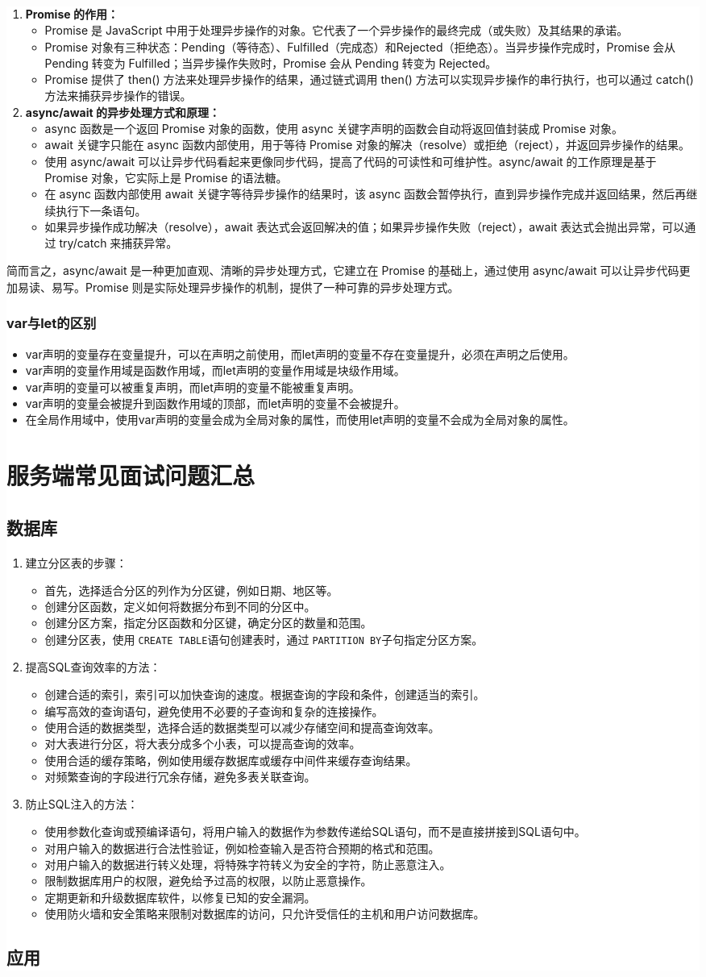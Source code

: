 1. **Promise 的作用：**
   * Promise 是 JavaScript 中用于处理异步操作的对象。它代表了一个异步操作的最终完成（或失败）及其结果的承诺。
   * Promise 对象有三种状态：Pending（等待态）、Fulfilled（完成态）和Rejected（拒绝态）。当异步操作完成时，Promise 会从 Pending 转变为 Fulfilled；当异步操作失败时，Promise 会从 Pending 转变为 Rejected。
   * Promise 提供了 then() 方法来处理异步操作的结果，通过链式调用 then() 方法可以实现异步操作的串行执行，也可以通过 catch() 方法来捕获异步操作的错误。
2. **async/await 的异步处理方式和原理：**
   * async 函数是一个返回 Promise 对象的函数，使用 async 关键字声明的函数会自动将返回值封装成 Promise 对象。
   * await 关键字只能在 async 函数内部使用，用于等待 Promise 对象的解决（resolve）或拒绝（reject），并返回异步操作的结果。
   * 使用 async/await 可以让异步代码看起来更像同步代码，提高了代码的可读性和可维护性。async/await 的工作原理是基于 Promise 对象，它实际上是 Promise 的语法糖。
   * 在 async 函数内部使用 await 关键字等待异步操作的结果时，该 async 函数会暂停执行，直到异步操作完成并返回结果，然后再继续执行下一条语句。
   * 如果异步操作成功解决（resolve），await 表达式会返回解决的值；如果异步操作失败（reject），await 表达式会抛出异常，可以通过 try/catch 来捕获异常。

简而言之，async/await 是一种更加直观、清晰的异步处理方式，它建立在 Promise 的基础上，通过使用 async/await 可以让异步代码更加易读、易写。Promise 则是实际处理异步操作的机制，提供了一种可靠的异步处理方式。

### var与let的区别

- var声明的变量存在变量提升，可以在声明之前使用，而let声明的变量不存在变量提升，必须在声明之后使用。
- var声明的变量作用域是函数作用域，而let声明的变量作用域是块级作用域。
- var声明的变量可以被重复声明，而let声明的变量不能被重复声明。
- var声明的变量会被提升到函数作用域的顶部，而let声明的变量不会被提升。
- 在全局作用域中，使用var声明的变量会成为全局对象的属性，而使用let声明的变量不会成为全局对象的属性。

# 服务端常见面试问题汇总

## 数据库

1. 建立分区表的步骤：

   - 首先，选择适合分区的列作为分区键，例如日期、地区等。
   - 创建分区函数，定义如何将数据分布到不同的分区中。
   - 创建分区方案，指定分区函数和分区键，确定分区的数量和范围。
   - 创建分区表，使用 `CREATE TABLE`语句创建表时，通过 `PARTITION BY`子句指定分区方案。
2. 提高SQL查询效率的方法：

   - 创建合适的索引，索引可以加快查询的速度。根据查询的字段和条件，创建适当的索引。
   - 编写高效的查询语句，避免使用不必要的子查询和复杂的连接操作。
   - 使用合适的数据类型，选择合适的数据类型可以减少存储空间和提高查询效率。
   - 对大表进行分区，将大表分成多个小表，可以提高查询的效率。
   - 使用合适的缓存策略，例如使用缓存数据库或缓存中间件来缓存查询结果。
   - 对频繁查询的字段进行冗余存储，避免多表关联查询。
3. 防止SQL注入的方法：

   - 使用参数化查询或预编译语句，将用户输入的数据作为参数传递给SQL语句，而不是直接拼接到SQL语句中。
   - 对用户输入的数据进行合法性验证，例如检查输入是否符合预期的格式和范围。
   - 对用户输入的数据进行转义处理，将特殊字符转义为安全的字符，防止恶意注入。
   - 限制数据库用户的权限，避免给予过高的权限，以防止恶意操作。
   - 定期更新和升级数据库软件，以修复已知的安全漏洞。
   - 使用防火墙和安全策略来限制对数据库的访问，只允许受信任的主机和用户访问数据库。

## 应用
